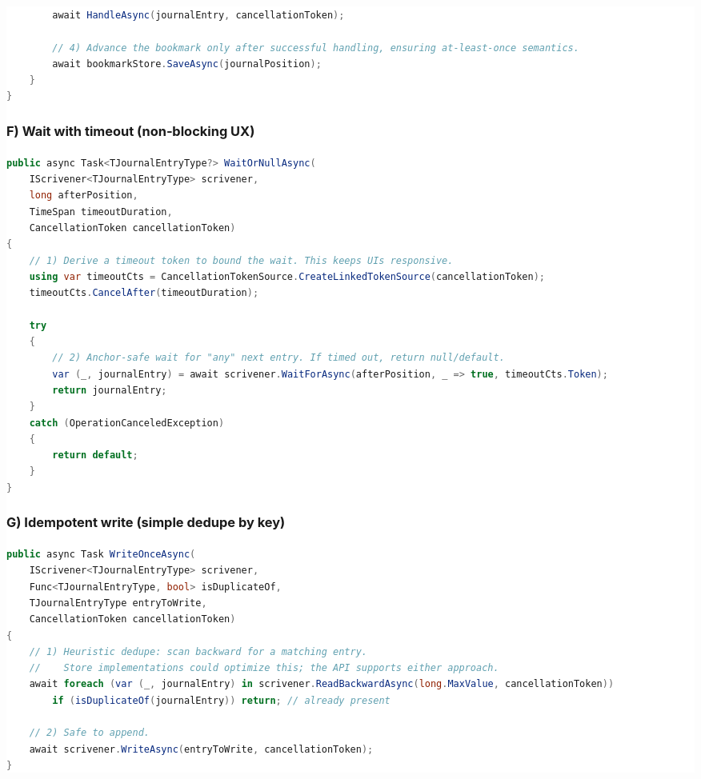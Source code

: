 ```csharp
        await HandleAsync(journalEntry, cancellationToken);

        // 4) Advance the bookmark only after successful handling, ensuring at-least-once semantics.
        await bookmarkStore.SaveAsync(journalPosition);
    }
}
```

### F) Wait with timeout (non‑blocking UX)

```csharp
public async Task<TJournalEntryType?> WaitOrNullAsync(
    IScrivener<TJournalEntryType> scrivener,
    long afterPosition,
    TimeSpan timeoutDuration,
    CancellationToken cancellationToken)
{
    // 1) Derive a timeout token to bound the wait. This keeps UIs responsive.
    using var timeoutCts = CancellationTokenSource.CreateLinkedTokenSource(cancellationToken);
    timeoutCts.CancelAfter(timeoutDuration);

    try
    {
        // 2) Anchor-safe wait for "any" next entry. If timed out, return null/default.
        var (_, journalEntry) = await scrivener.WaitForAsync(afterPosition, _ => true, timeoutCts.Token);
        return journalEntry;
    }
    catch (OperationCanceledException)
    {
        return default;
    }
}
```

### G) Idempotent write (simple dedupe by key)

```csharp
public async Task WriteOnceAsync(
    IScrivener<TJournalEntryType> scrivener,
    Func<TJournalEntryType, bool> isDuplicateOf,
    TJournalEntryType entryToWrite,
    CancellationToken cancellationToken)
{
    // 1) Heuristic dedupe: scan backward for a matching entry.
    //    Store implementations could optimize this; the API supports either approach.
    await foreach (var (_, journalEntry) in scrivener.ReadBackwardAsync(long.MaxValue, cancellationToken))
        if (isDuplicateOf(journalEntry)) return; // already present

    // 2) Safe to append.
    await scrivener.WriteAsync(entryToWrite, cancellationToken);
}
```
